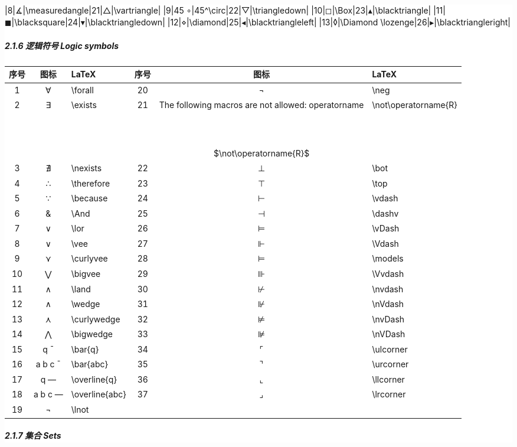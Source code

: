 |8|∡|\measuredangle|21|△|\vartriangle|
|9|45 ∘|45^\circ|22|▽|\triangledown|
|10|◻|\Box|23|▴|\blacktriangle|
|11|◼|\blacksquare|24|▾|\blacktriangledown|
|12|⋄|\diamond|25|◂|\blacktriangleleft|
|13|◊|\Diamond \lozenge|26|▸|\blacktriangleright|

##### 2.1.6 逻辑符号 Logic symbols

|序号|图标|LaTeX|序号|图标|LaTeX|
|:-:|:-:|:--|:-:|:-:|:--|
|1|∀|\forall|20|¬|\neg|
|2|∃|\exists|21|The following macros are not allowed: operatorname<br><br>  <br><br>$\not\operatorname{R}$|\not\operatorname{R}|
|3|∄|\nexists|22|⊥|\bot|
|4|∴|\therefore|23|⊤|\top|
|5|∵|\because|24|⊢|\vdash|
|6|&|\And|25|⊣|\dashv|
|7|∨|\lor|26|⊨|\vDash|
|8|∨|\vee|27|⊩|\Vdash|
|9|⋎|\curlyvee|28|⊨|\models|
|10|⋁|\bigvee|29|⊪|\Vvdash|
|11|∧|\land|30|⊬|\nvdash|
|12|∧|\wedge|31|⊮|\nVdash|
|13|⋏|\curlywedge|32|⊭|\nvDash|
|14|⋀|\bigwedge|33|⊯|\nVDash|
|15|q ¯|\bar{q}|34|⌜|\ulcorner|
|16|a b c ¯|\bar{abc}|35|⌝|\urcorner|
|17|q ―|\overline{q}|36|⌞|\llcorner|
|18|a b c ―|\overline{abc}|37|⌟|\lrcorner|
|19|¬|\lnot||||

##### 2.1.7 集合 Sets
